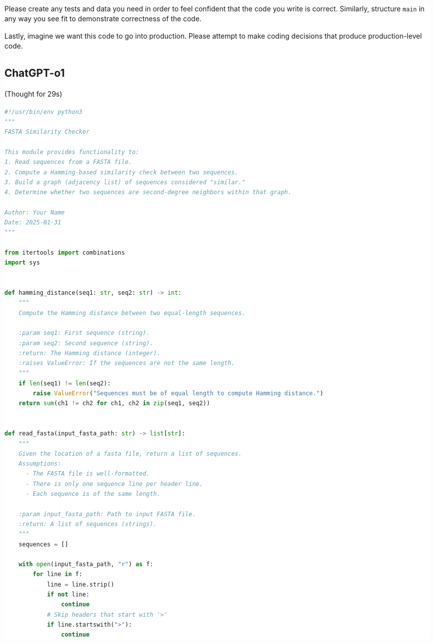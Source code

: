 Please create any tests and data you need in order to feel confident that the code you write is correct. Similarly, structure `main` in any way you see fit to demonstrate correctness of the code.

Lastly, imagine we want this code to go into production. Please attempt to make coding decisions that produce production-level code.

## ChatGPT-o1

(Thought for 29s)

```python
#!/usr/bin/env python3
"""
FASTA Similarity Checker

This module provides functionality to:
1. Read sequences from a FASTA file.
2. Compute a Hamming-based similarity check between two sequences.
3. Build a graph (adjacency list) of sequences considered "similar."
4. Determine whether two sequences are second-degree neighbors within that graph.

Author: Your Name
Date: 2025-01-31
"""

from itertools import combinations
import sys


def hamming_distance(seq1: str, seq2: str) -> int:
    """
    Compute the Hamming distance between two equal-length sequences.
    
    :param seq1: First sequence (string).
    :param seq2: Second sequence (string).
    :return: The Hamming distance (integer).
    :raises ValueError: If the sequences are not the same length.
    """
    if len(seq1) != len(seq2):
        raise ValueError("Sequences must be of equal length to compute Hamming distance.")
    return sum(ch1 != ch2 for ch1, ch2 in zip(seq1, seq2))


def read_fasta(input_fasta_path: str) -> list[str]:
    """
    Given the location of a fasta file, return a list of sequences.
    Assumptions:
      - The FASTA file is well-formatted.
      - There is only one sequence line per header line.
      - Each sequence is of the same length.
    
    :param input_fasta_path: Path to input FASTA file.
    :return: A list of sequences (strings).
    """
    sequences = []
    
    with open(input_fasta_path, "r") as f:
        for line in f:
            line = line.strip()
            if not line:
                continue
            # Skip headers that start with '>'
            if line.startswith(">"):
                continue
```